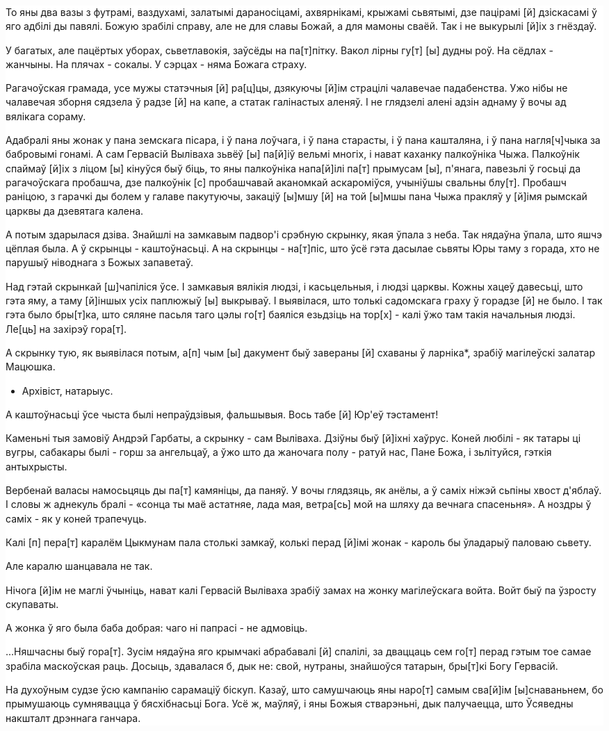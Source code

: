 То яны два вазы з футрамі, ваздухамі, залатымі дараносіцамі, ахвярнікамі, крыжамі сьвятымі, дзе пацірамі [й] дзіскасамі ў яго адбілі ды павялі. Божую зрабілі справу, але не для славы Божай, а для мамоны сваёй. Так і не выкурылі [й]іх з гнёздаў.

У багатых, але пацёртых уборах, сьветлавокія, заўсёды на па[т]пітку. Вакол лірны гу[т] [ы] дудны роў. На сёдлах - жанчыны. На плячах - сокалы. У сэрцах - няма Божага страху.

Рагачоўская грамада, усе мужы статэчныя [й] ра[ц]цы, дзякуючы [й]ім страцілі чалавечае падабенства. Ужо нібы не чалавечая зборня сядзела ў радзе [й] на капе, а статак галінастых аленяў. І не глядзелі алені адзін аднаму ў вочы ад вялікага сораму.

Адабралі яны жонак у пана земскага пісара, і ў пана лоўчага, і ў пана старасты, і ў пана кашталяна, і ў пана нагля[ч]чыка за бабровымі гонамі. А сам Гервасій Выліваха зьвёў [ы] па[й]іў вельмі многіх, і нават каханку палкоўніка Чыжа. Палкоўнік спаймаў [й]іх з ліцом [ы] кінуўся быў біць, то яны палкоўніка напа[й]ілі па[т] прымусам [ы], п'янага, павезьлі ў госьці да рагачоўскага пробашча, дзе палкоўнік [с] пробашчавай аканомкай аскароміўся, учыніўшы свальны блу[т]. Пробашч раніцою, з гарачкі ды болем у галаве пакутуючы, закаціў [ы]мшу [й] на той [ы]мшы пана Чыжа пракляў у [й]імя рымскай царквы да дзевятага калена.

А потым здарылася дзіва. Знайшлі на замкавым падвор'і срэбную скрынку, якая ўпала з неба. Так нядаўна ўпала, што яшчэ цёплая была. А ў скрынцы - каштоўнасьці. А на скрынцы - на[т]піс, што ўсё гэта дасылае сьвяты Юры таму з горада, хто не парушыў ніводнага з Божых запаветаў.

Над гэтай скрынкай [ш]чапіліся ўсе. І замкавыя вялікія людзі, і касьцельныя, і людзі царквы. Кожны хацеў давесьці, што гэта яму, а таму [й]іншых усіх паплюжыў [ы] выкрываў. І выявілася, што толькі садомскага граху ў горадзе [й] не было. І так гэта было бры[т]ка, што сяляне пасьля таго цэлы го[т] баяліся езьдзіць на тор[х] - калі ўжо там такія начальныя людзі. Ле[ць] на захірэў гора[т].

А скрынку тую, як выявілася потым, а[п] чым [ы] дакумент быў завераны [й] схаваны ў ларніка*, зрабіў магілеўскі залатар Мацюшка.

* Архівіст, натарыус.

А каштоўнасьці ўсе чыста былі непраўдзівыя, фальшывыя. Вось табе [й] Юр'еў тэстамент!

Каменьні тыя замовіў Андрэй Гарбаты, а скрынку - сам Выліваха. Дзіўны быў [й]іхні хаўрус. Коней любілі - як татары ці вугры, сабакары былі - горш за ангельцаў, а ўжо што да жаночага полу - ратуй нас, Пане Божа, і зьлітуйся, гэткія антыхрысты.

Вербенай валасы намосьцяць ды па[т] камяніцы, да паняў. У вочы глядзяць, як анёлы, а ў саміх ніжэй сьпіны хвост д'яблаў. І словы ж аднекуль бралі - «сонца ты маё астатняе, лада мая, ветра[сь] мой на шляху да вечнага спасеньня». А ноздры ў саміх - як у коней трапечуць.

Калі [п] пера[т] каралём Цыкмунам пала столькі замкаў, колькі перад [й]імі жонак - кароль бы ўладарыў паловаю сьвету.

Але каралю шанцавала не так.

Нічога [й]ім не маглі ўчыніць, нават калі Гервасій Выліваха зрабіў замах на жонку магілеўскага войта. Войт быў па ўзросту скупаваты.

А жонка ў яго была баба добрая: чаго ні папрасі - не адмовіць.

...Няшчасны быў гора[т]. Зусім нядаўна яго крымчакі абрабавалі [й] спалілі, за дваццаць сем го[т] перад гэтым тое самае зрабіла маскоўская раць. Досыць, здавалася б, дык не: свой, нутраны, знайшоўся татарын, бры[т]кі Богу Гервасій.

На духоўным судзе ўсю кампанію сарамаціў біскуп. Казаў, што самушчаюць яны наро[т] самым сва[й]ім [ы]снаваньнем, бо прымушаюць сумнявацца ў бясхібнасьці Бога. Усё ж, маўляў, і яны Божыя стварэньні, дык палучаецца, што Ўсяведны накшталт дрэннага ганчара.
